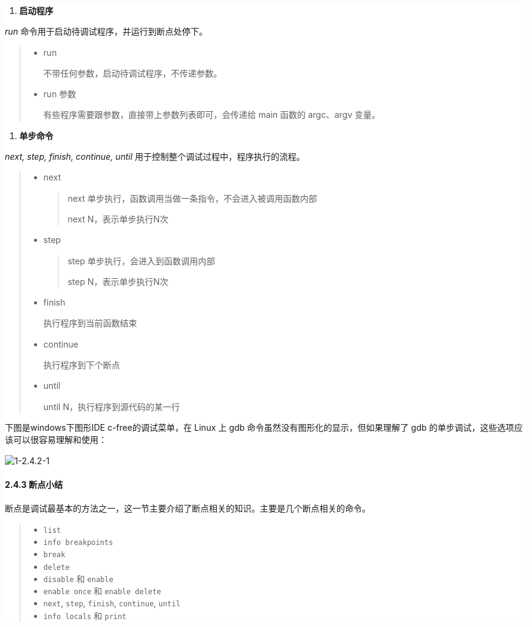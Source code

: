 1. **启动程序**

*run* 命令用于启动待调试程序，并运行到断点处停下。

> - run
>
>   不带任何参数，启动待调试程序，不传递参数。
>
> - run 参数
>
>   有些程序需要跟参数，直接带上参数列表即可，会传递给 main 函数的 argc、argv 变量。

1. **单步命令**

*next, step, finish, continue, until* 用于控制整个调试过程中，程序执行的流程。

> - next
>
>   > next 单步执行，函数调用当做一条指令，不会进入被调用函数内部
>   >
>   > next N，表示单步执行N次
>
> - step
>
>   > step 单步执行，会进入到函数调用内部
>   >
>   > step N，表示单步执行N次
>
> - finish
>
>   执行程序到当前函数结束
>
> - continue
>
>   执行程序到下个断点
>
> - until
>
>   until N，执行程序到源代码的某一行

下图是windows下图形IDE c-free的调试菜单，在 Linux 上 gdb 命令虽然没有图形化的显示，但如果理解了 gdb 的单步调试，这些选项应该可以很容易理解和使用：

![1-2.4.2-1](https://doc.shiyanlou.com/document-uid13labid1682timestamp1470802381173.png)

#### 2.4.3 断点小结

断点是调试最基本的方法之一，这一节主要介绍了断点相关的知识。主要是几个断点相关的命令。

> - `list`
> - `info breakpoints`
> - `break`
> - `delete`
> - `disable` 和 `enable`
> - `enable once` 和 `enable delete`
> - `next`, `step`, `finish`, `continue`, `until`
> - `info locals` 和 `print`
